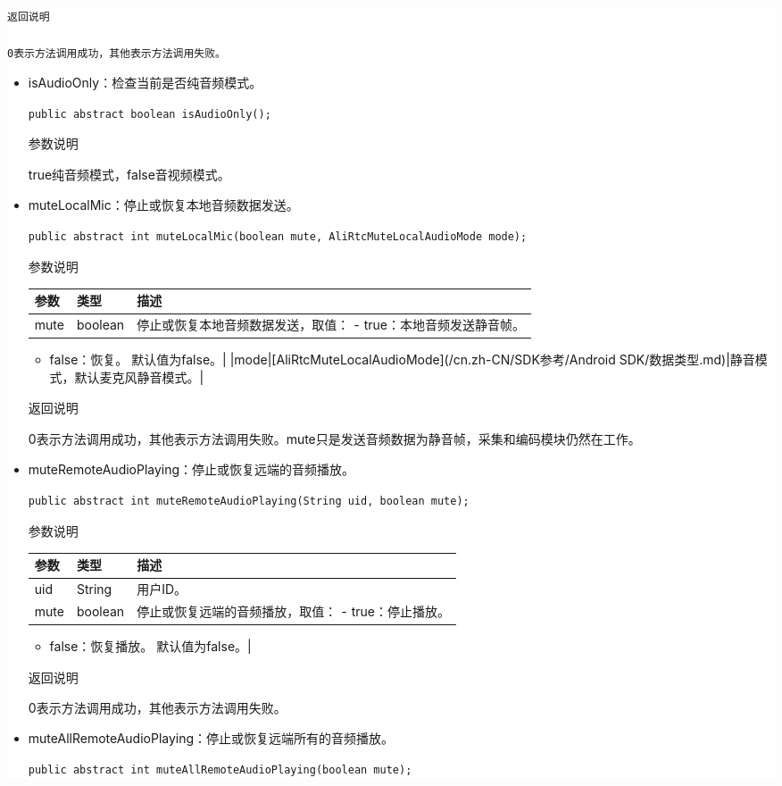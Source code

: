     返回说明

    0表示方法调用成功，其他表示方法调用失败。

-   isAudioOnly：检查当前是否纯音频模式。

    ```
    public abstract boolean isAudioOnly();
    ```

    参数说明

    true纯音频模式，false音视频模式。

-   muteLocalMic：停止或恢复本地音频数据发送。

    ```
    public abstract int muteLocalMic(boolean mute, AliRtcMuteLocalAudioMode mode);
    ```

    参数说明

    |参数|类型|描述|
    |--|--|--|
    |mute|boolean|停止或恢复本地音频数据发送，取值：    -   true：本地音频发送静音帧。
    -   false：恢复。
默认值为false。|
    |mode|[AliRtcMuteLocalAudioMode](/cn.zh-CN/SDK参考/Android SDK/数据类型.md)|静音模式，默认麦克风静音模式。|

    返回说明

    0表示方法调用成功，其他表示方法调用失败。mute只是发送音频数据为静音帧，采集和编码模块仍然在工作。

-   muteRemoteAudioPlaying：停止或恢复远端的音频播放。

    ```
    public abstract int muteRemoteAudioPlaying(String uid, boolean mute);
    ```

    参数说明

    |参数|类型|描述|
    |--|--|--|
    |uid|String|用户ID。|
    |mute|boolean|停止或恢复远端的音频播放，取值：    -   true：停止播放。
    -   false：恢复播放。
默认值为false。|

    返回说明

    0表示方法调用成功，其他表示方法调用失败。

-   muteAllRemoteAudioPlaying：停止或恢复远端所有的音频播放。

    ```
    public abstract int muteAllRemoteAudioPlaying(boolean mute);
    ```
